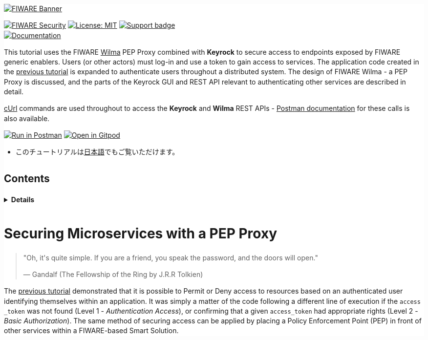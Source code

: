[![FIWARE Banner](https://fiware.github.io/tutorials.PEP-Proxy/img/fiware.png)](https://www.fiware.org/developers)

[![FIWARE Security](https://nexus.lab.fiware.org/repository/raw/public/badges/chapters/security.svg)](https://github.com/FIWARE/catalogue/blob/master/security/README.md)
[![License: MIT](https://img.shields.io/github/license/fiware/tutorials.PEP-Proxy.svg)](https://opensource.org/licenses/MIT)
[![Support badge](https://img.shields.io/badge/tag-fiware-orange.svg?logo=stackoverflow)](https://stackoverflow.com/questions/tagged/fiware)
<br/> [![Documentation](https://img.shields.io/readthedocs/fiware-tutorials.svg)](https://fiware-tutorials.rtfd.io)

This tutorial uses the FIWARE [Wilma](https://fiware-pep-proxy.rtfd.io/) PEP Proxy combined with **Keyrock** to secure
access to endpoints exposed by FIWARE generic enablers. Users (or other actors) must log-in and use a token to gain
access to services. The application code created in the
[previous tutorial](https://github.com/FIWARE/tutorials.Securing-Access) is expanded to authenticate users throughout a
distributed system. The design of FIWARE Wilma - a PEP Proxy is discussed, and the parts of the Keyrock GUI and REST API
relevant to authenticating other services are described in detail.

[cUrl](https://ec.haxx.se/) commands are used throughout to access the **Keyrock** and **Wilma** REST APIs -
[Postman documentation](https://fiware.github.io/tutorials.PEP-Proxy/) for these calls is also available.

[![Run in Postman](https://run.pstmn.io/button.svg)](https://app.getpostman.com/run-collection/6b143a6b3ad8bcba69cf)
[![Open in Gitpod](https://gitpod.io/button/open-in-gitpod.svg)](https://gitpod.io/#https://github.com/FIWARE/tutorials.PEP-Proxy/tree/NGSI-v2)

-   このチュートリアルは[日本語](README.ja.md)でもご覧いただけます。

## Contents

<details><summary><strong>Details</strong></summary></details>

# Securing Microservices with a PEP Proxy

> "Oh, it's quite simple. If you are a friend, you speak the password, and the doors will open."
>
> — Gandalf (The Fellowship of the Ring by J.R.R Tolkien)

The [previous tutorial](https://github.com/FIWARE/tutorials.Securing-Access) demonstrated that it is possible to Permit
or Deny access to resources based on an authenticated user identifying themselves within an application. It was simply a
matter of the code following a different line of execution if the `access_token` was not found (Level 1 -
_Authentication Access_), or confirming that a given `access_token` had appropriate rights (Level 2 - _Basic
Authorization_). The same method of securing access can be applied by placing a Policy Enforcement Point (PEP) in front
of other services within a FIWARE-based Smart Solution.
